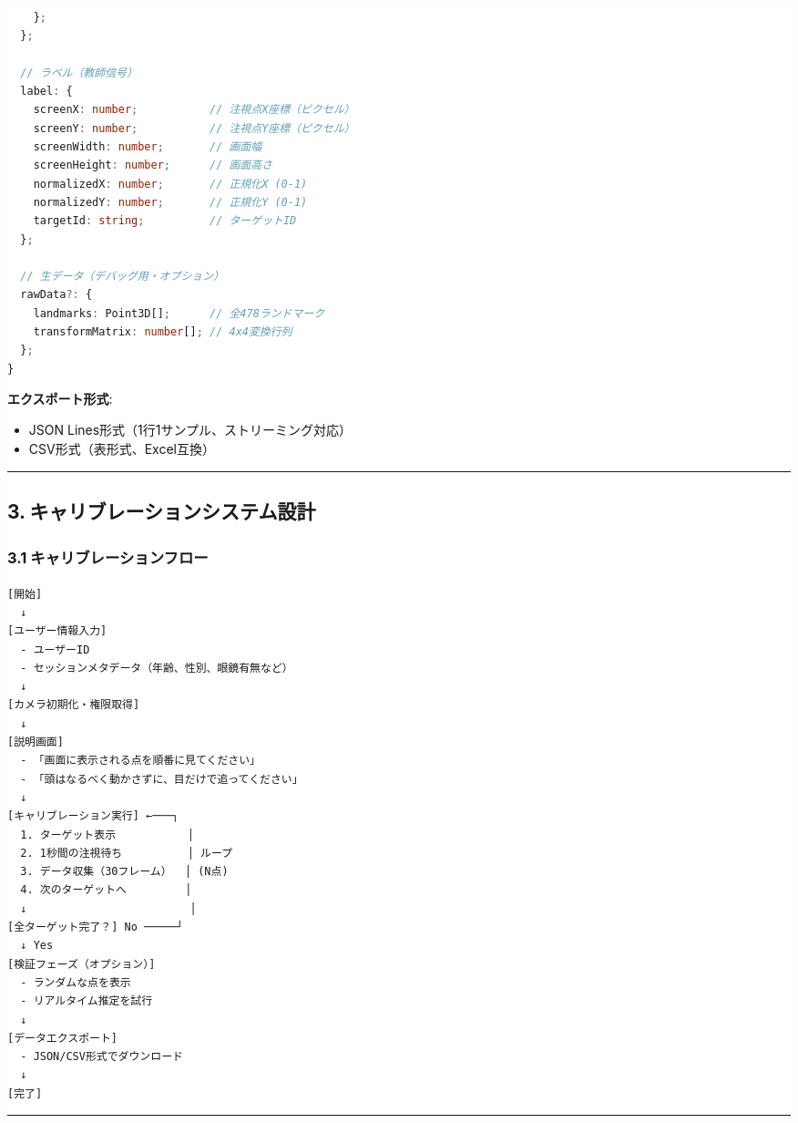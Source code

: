 ```typescript
    };
  };

  // ラベル（教師信号）
  label: {
    screenX: number;           // 注視点X座標（ピクセル）
    screenY: number;           // 注視点Y座標（ピクセル）
    screenWidth: number;       // 画面幅
    screenHeight: number;      // 画面高さ
    normalizedX: number;       // 正規化X (0-1)
    normalizedY: number;       // 正規化Y (0-1)
    targetId: string;          // ターゲットID
  };

  // 生データ（デバッグ用・オプション）
  rawData?: {
    landmarks: Point3D[];      // 全478ランドマーク
    transformMatrix: number[]; // 4x4変換行列
  };
}
```

**エクスポート形式**:
- JSON Lines形式（1行1サンプル、ストリーミング対応）
- CSV形式（表形式、Excel互換）

---

## 3. キャリブレーションシステム設計

### 3.1 キャリブレーションフロー

```
[開始]
  ↓
[ユーザー情報入力]
  - ユーザーID
  - セッションメタデータ（年齢、性別、眼鏡有無など）
  ↓
[カメラ初期化・権限取得]
  ↓
[説明画面]
  - 「画面に表示される点を順番に見てください」
  - 「頭はなるべく動かさずに、目だけで追ってください」
  ↓
[キャリブレーション実行] ←───┐
  1. ターゲット表示           │
  2. 1秒間の注視待ち          │ ループ
  3. データ収集（30フレーム）  │ (N点)
  4. 次のターゲットへ         │
  ↓                         │
[全ターゲット完了？] No ─────┘
  ↓ Yes
[検証フェーズ（オプション）]
  - ランダムな点を表示
  - リアルタイム推定を試行
  ↓
[データエクスポート]
  - JSON/CSV形式でダウンロード
  ↓
[完了]
```

---